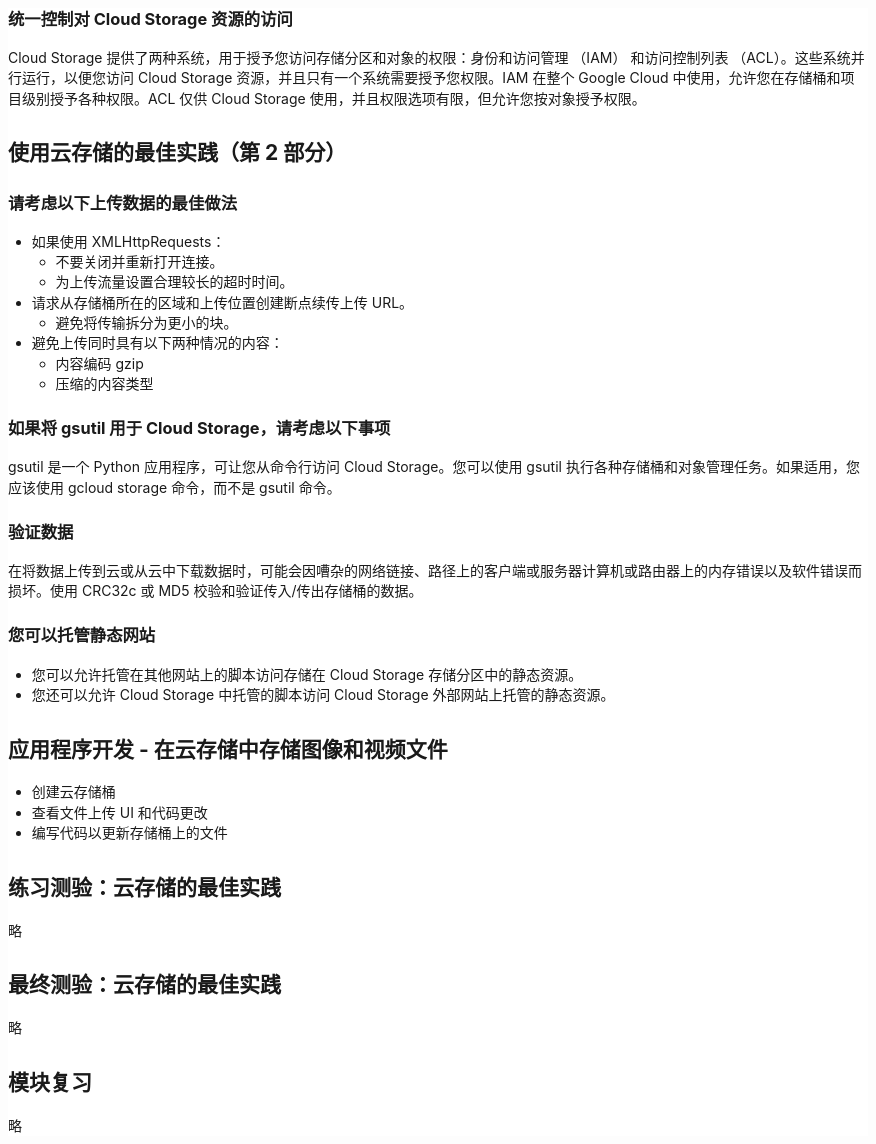 ### 统一控制对 Cloud Storage 资源的访问
Cloud Storage 提供了两种系统，用于授予您访问存储分区和对象的权限：身份和访问管理 （IAM） 和访问控制列表 （ACL）。这些系统并行运行，以便您访问 Cloud Storage 资源，并且只有一个系统需要授予您权限。IAM 在整个 Google Cloud 中使用，允许您在存储桶和项目级别授予各种权限。ACL 仅供 Cloud Storage 使用，并且权限选项有限，但允许您按对象授予权限。

## 使用云存储的最佳实践（第 2 部分）
### 请考虑以下上传数据的最佳做法
* 如果使用 XMLHttpRequests：
  * 不要关闭并重新打开连接。
  * 为上传流量设置合理较长的超时时间。
* 请求从存储桶所在的区域和上传位置创建断点续传上传 URL。
  * 避免将传输拆分为更小的块。
* 避免上传同时具有以下两种情况的内容：
  * 内容编码 gzip 
  * 压缩的内容类型

### 如果将 gsutil 用于 Cloud Storage，请考虑以下事项
gsutil 是一个 Python 应用程序，可让您从命令行访问 Cloud Storage。您可以使用 gsutil 执行各种存储桶和对象管理任务。如果适用，您应该使用 gcloud storage 命令，而不是 gsutil 命令。

### 验证数据
在将数据上传到云或从云中下载数据时，可能会因嘈杂的网络链接、路径上的客户端或服务器计算机或路由器上的内存错误以及软件错误而损坏。使用 CRC32c 或 MD5 校验和验证传入/传出存储桶的数据。

### 您可以托管静态网站
* 您可以允许托管在其他网站上的脚本访问存储在 Cloud Storage 存储分区中的静态资源。
* 您还可以允许 Cloud Storage 中托管的脚本访问 Cloud Storage 外部网站上托管的静态资源。

## 应用程序开发 - 在云存储中存储图像和视频文件
* 创建云存储桶
* 查看文件上传 UI 和代码更改
* 编写代码以更新存储桶上的文件

## 练习测验：云存储的最佳实践
略

## 最终测验：云存储的最佳实践
略

## 模块复习
略
